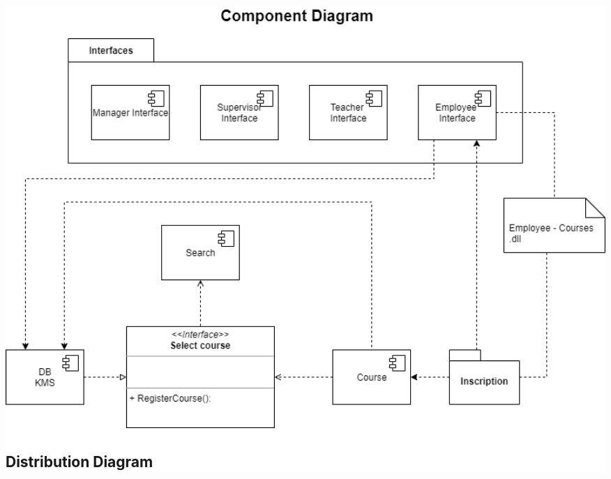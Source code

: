 <img alt="Ilustración" src="../img/A1.1_UML_Componentes(ingles).png" width=100%>
</p>

## Distribution Diagram

<p align="center">